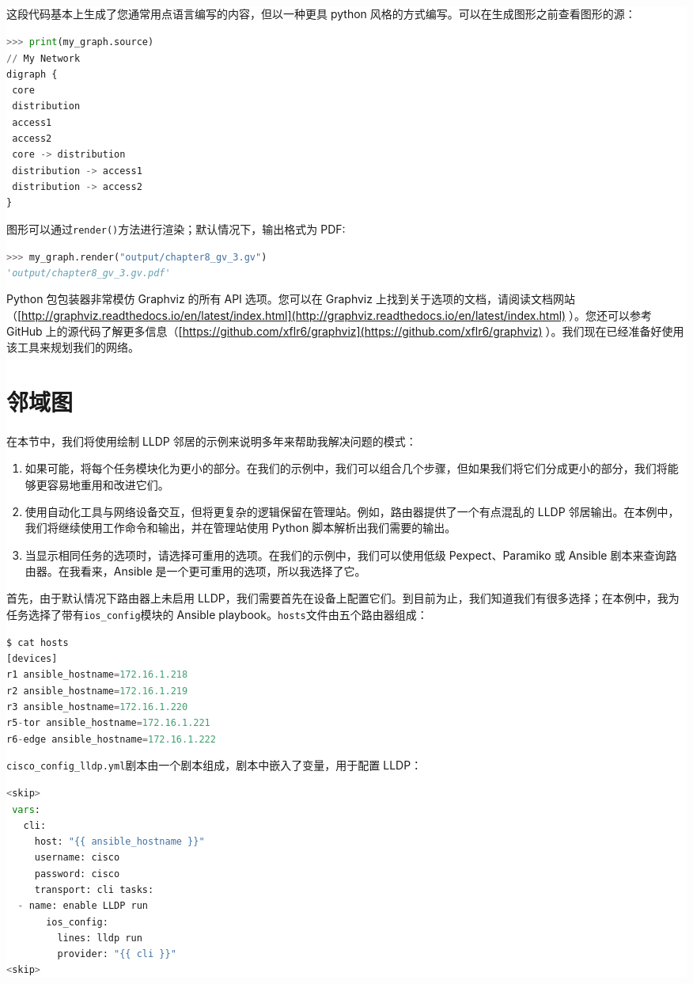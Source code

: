 这段代码基本上生成了您通常用点语言编写的内容，但以一种更具 python 风格的方式编写。可以在生成图形之前查看图形的源：

```py
>>> print(my_graph.source)
// My Network
digraph {
 core
 distribution
 access1
 access2
 core -> distribution
 distribution -> access1
 distribution -> access2
} 
```

图形可以通过`render()`方法进行渲染；默认情况下，输出格式为 PDF:

```py
>>> my_graph.render("output/chapter8_gv_3.gv")
'output/chapter8_gv_3.gv.pdf'
```

Python 包包装器非常模仿 Graphviz 的所有 API 选项。您可以在 Graphviz 上找到关于选项的文档，请阅读文档网站（[http://graphviz.readthedocs.io/en/latest/index.html](http://graphviz.readthedocs.io/en/latest/index.html) ）。您还可以参考 GitHub 上的源代码了解更多信息（[https://github.com/xflr6/graphviz](https://github.com/xflr6/graphviz) ）。我们现在已经准备好使用该工具来规划我们的网络。

# 邻域图

在本节中，我们将使用绘制 LLDP 邻居的示例来说明多年来帮助我解决问题的模式：

1.  如果可能，将每个任务模块化为更小的部分。在我们的示例中，我们可以组合几个步骤，但如果我们将它们分成更小的部分，我们将能够更容易地重用和改进它们。
2.  使用自动化工具与网络设备交互，但将更复杂的逻辑保留在管理站。例如，路由器提供了一个有点混乱的 LLDP 邻居输出。在本例中，我们将继续使用工作命令和输出，并在管理站使用 Python 脚本解析出我们需要的输出。

3.  当显示相同任务的选项时，请选择可重用的选项。在我们的示例中，我们可以使用低级 Pexpect、Paramiko 或 Ansible 剧本来查询路由器。在我看来，Ansible 是一个更可重用的选项，所以我选择了它。

首先，由于默认情况下路由器上未启用 LLDP，我们需要首先在设备上配置它们。到目前为止，我们知道我们有很多选择；在本例中，我为任务选择了带有`ios_config`模块的 Ansible playbook。`hosts`文件由五个路由器组成：

```py
$ cat hosts
[devices]
r1 ansible_hostname=172.16.1.218
r2 ansible_hostname=172.16.1.219
r3 ansible_hostname=172.16.1.220
r5-tor ansible_hostname=172.16.1.221
r6-edge ansible_hostname=172.16.1.222
```

`cisco_config_lldp.yml`剧本由一个剧本组成，剧本中嵌入了变量，用于配置 LLDP：

```py
<skip>
 vars:
   cli:
     host: "{{ ansible_hostname }}"
     username: cisco
     password: cisco
     transport: cli tasks:
  - name: enable LLDP run
       ios_config:
         lines: lldp run
         provider: "{{ cli }}"
<skip>
```
